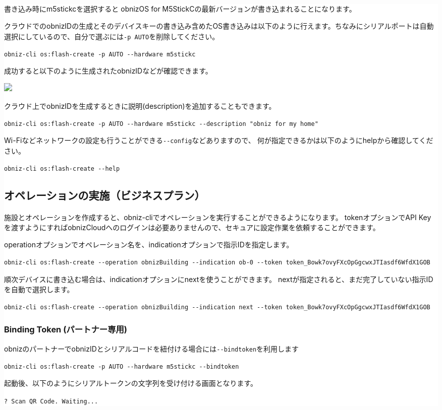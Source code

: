
書き込み時にm5stickcを選択すると obnizOS for M5StickCの最新バージョンが書き込まれることになります。

クラウドでのobnizIDの生成とそのデバイスキーの書き込み含めたOS書き込みは以下のように行えます。ちなみにシリアルポートは自動選択にしているので、自分で選ぶには`-p AUTO`を削除してください。

```shel
obniz-cli os:flash-create -p AUTO --hardware m5stickc
```

成功すると以下のように生成されたobnizIDなどが確認できます。

![](./docs/images/flashcreate.png)

クラウド上でobnizIDを生成するときに説明(description)を追加することもできます。

```shel
obniz-cli os:flash-create -p AUTO --hardware m5stickc --description "obniz for my home"
```

Wi-Fiなどネットワークの設定も行うことができる`--config`などありますので、
何が指定できるかは以下のようにhelpから確認してください。

```shel
obniz-cli os:flash-create --help
```

## オペレーションの実施（ビジネスプラン）

施設とオペレーションを作成すると、obniz-cliでオペレーションを実行することができるようになります。
tokenオプションでAPI Keyを渡すようにすればobnizCloudへのログインは必要ありませんので、セキュアに設定作業を依頼することができます。


operationオプションでオペレーション名を、indicationオプションで指示IDを指定します。

```shel
obniz-cli os:flash-create --operation obnizBuilding --indication ob-0 --token token_Bowk7ovyFXcOpGgcwxJTIasdf6WfdX1GOB
```

順次デバイスに書き込む場合は、indicationオプションにnextを使うことができます。
nextが指定されると、まだ完了していない指示IDを自動で選択します。

```shel
obniz-cli os:flash-create --operation obnizBuilding --indication next --token token_Bowk7ovyFXcOpGgcwxJTIasdf6WfdX1GOB
```



### Binding Token (パートナー専用)

obnizのパートナーでobnizIDとシリアルコードを紐付ける場合には`--bindtoken`を利用します

```shel
obniz-cli os:flash-create -p AUTO --hardware m5stickc --bindtoken
```

起動後、以下のようにシリアルトークンの文字列を受け付ける画面となります。

```
? Scan QR Code. Waiting...
```
